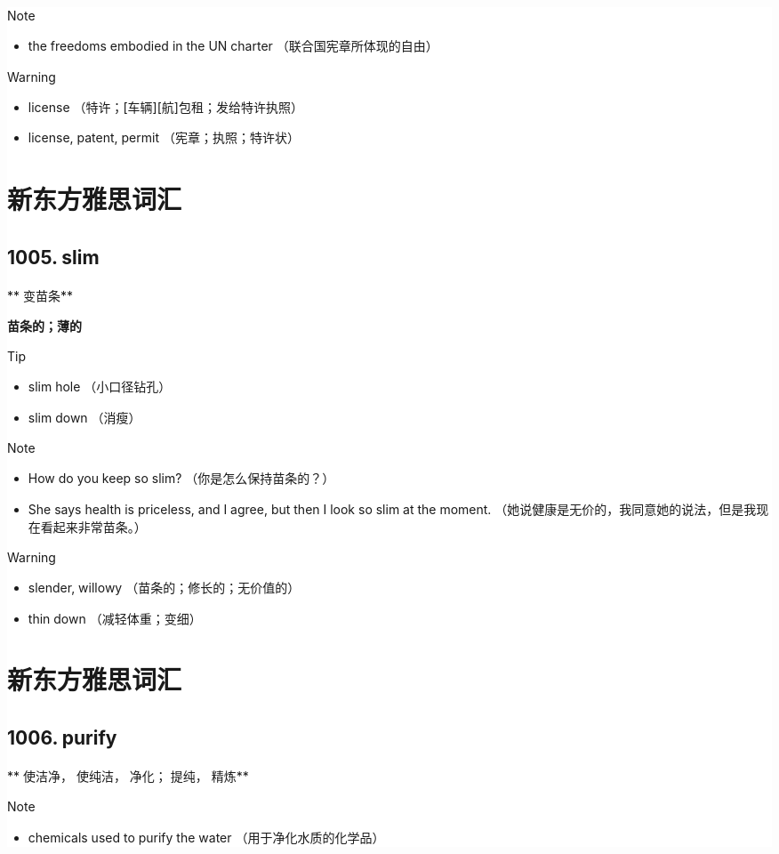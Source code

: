 > [!NOTE]
>
> - the freedoms embodied in the UN charter （联合国宪章所体现的自由）
>

> [!WARNING]
>
> - license （特许；[车辆][航]包租；发给特许执照）
>
> - license, patent, permit （宪章；执照；特许状）
>

# 新东方雅思词汇

## 1005. slim

** 变苗条**

**苗条的；薄的**

> [!TIP]
>
> - slim hole （小口径钻孔）
>
> - slim down （消瘦）
>

> [!NOTE]
>
> - How do you keep so slim? （你是怎么保持苗条的？）
>
> - She says health is priceless, and I agree, but then I look so slim at the moment. （她说健康是无价的，我同意她的说法，但是我现在看起来非常苗条。）
>

> [!WARNING]
>
> - slender, willowy （苗条的；修长的；无价值的）
>
> - thin down （减轻体重；变细）
>

# 新东方雅思词汇

## 1006. purify

** 使洁净， 使纯洁， 净化； 提纯， 精炼**

> [!NOTE]
>
> - chemicals used to purify the water （用于净化水质的化学品）
>
